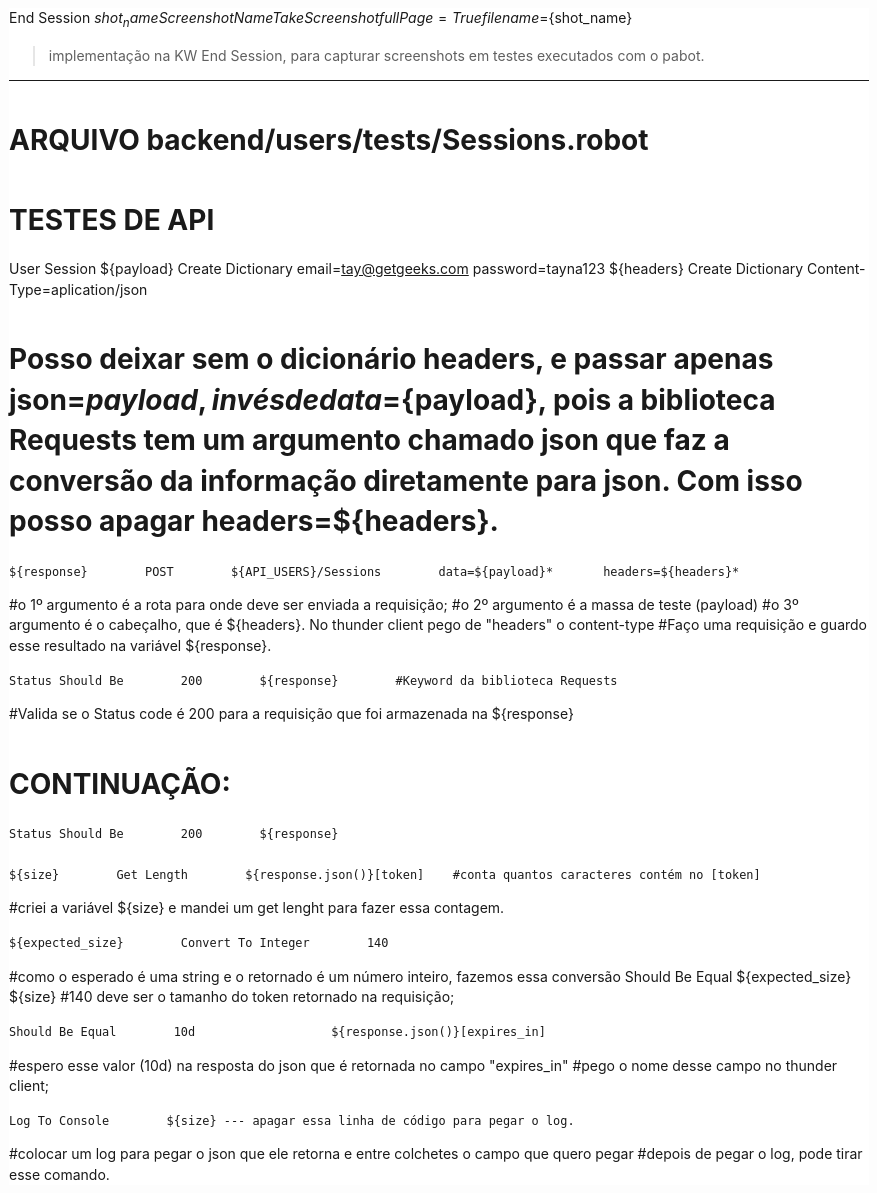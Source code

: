 End Session
    ${shot_name}            Screenshot Name
    Take Screenshot         fullPage=True        filename=${shot_name}

> implementação na KW End Session, para capturar screenshots em testes executados com o pabot.

-----------------------------------------------------------------------------------------------------------------------------------------------

# ARQUIVO backend/users/tests/Sessions.robot
# TESTES DE API

User Session
    ${payload}        Create Dictionary        email=tay@getgeeks.com        password=tayna123
    ${headers}        Create Dictionary        Content-Type=aplication/json

# Posso deixar sem o dicionário headers, e passar apenas json=${payload}, invés de data=${payload}, pois a biblioteca Requests tem um argumento chamado json que faz a conversão da informação diretamente para json. Com isso posso apagar headers=${headers}.

    ${response}        POST        ${API_USERS}/Sessions        data=${payload}*       headers=${headers}*
#o 1º argumento é a rota para onde deve ser enviada a requisição;
#o 2º argumento é a massa de teste (payload)
#o 3º argumento é o cabeçalho, que é ${headers}. No thunder client pego de "headers" o content-type
#Faço uma requisição e guardo esse resultado na variável ${response}.

    Status Should Be        200        ${response}        #Keyword da biblioteca Requests
#Valida se o Status code é 200 para a requisição que foi armazenada na ${response}

# CONTINUAÇÃO:
    Status Should Be        200        ${response}

    ${size}        Get Length        ${response.json()}[token]    #conta quantos caracteres contém no [token]
#criei a variável ${size} e mandei um get lenght para fazer essa contagem.

    ${expected_size}        Convert To Integer        140
#como o esperado é uma string e o retornado é um número inteiro, fazemos essa conversão
    Should Be Equal        ${expected_size}                   ${size}
#140 deve ser o tamanho do token retornado na requisição;

    Should Be Equal        10d                   ${response.json()}[expires_in]
#espero esse valor (10d) na resposta do json que é retornada no campo "expires_in"
#pego o nome desse campo no thunder client;

    Log To Console        ${size} --- apagar essa linha de código para pegar o log.
#colocar um log para pegar o json que ele retorna e entre colchetes o campo que quero pegar
#depois de pegar o log, pode tirar esse comando.
